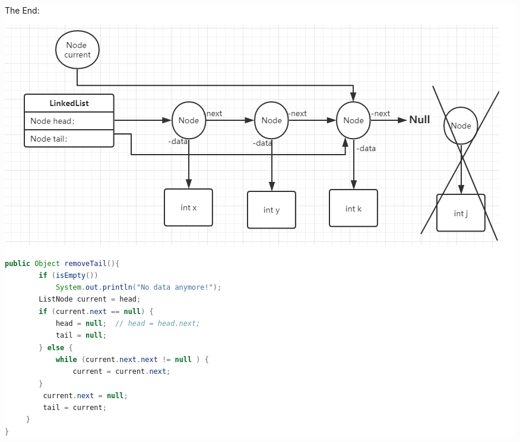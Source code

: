 The End:

![LinkedList20](image/LinkedList20.PNG)

```java
public Object removeTail(){ 
        if (isEmpty()) 
            System.out.println("No data anymore!");
        ListNode current = head;   
        if (current.next == null) {
            head = null;  // head = head.next;
            tail = null;
        } else {
            while (current.next.next != null ) {
                current = current.next;
        }
         current.next = null;
         tail = current;
     }    
}
```















